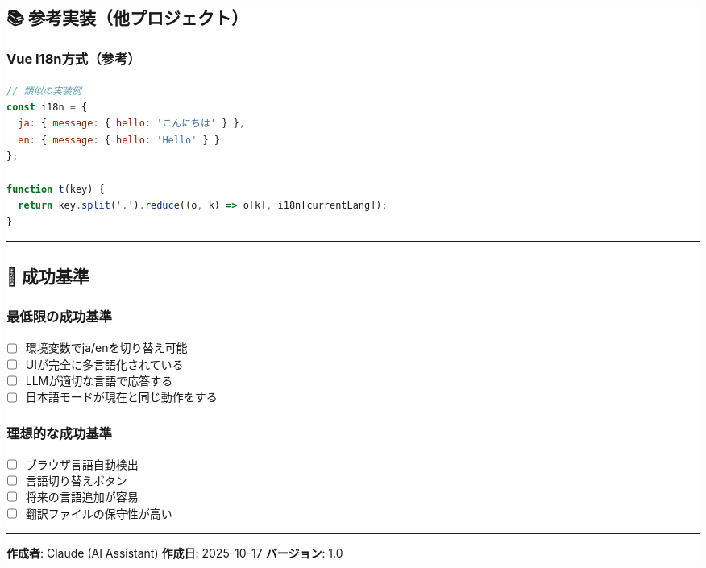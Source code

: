 ## 📚 参考実装（他プロジェクト）

### Vue I18n方式（参考）
```javascript
// 類似の実装例
const i18n = {
  ja: { message: { hello: 'こんにちは' } },
  en: { message: { hello: 'Hello' } }
};

function t(key) {
  return key.split('.').reduce((o, k) => o[k], i18n[currentLang]);
}
```

---

## 🎯 成功基準

### 最低限の成功基準
- [ ] 環境変数でja/enを切り替え可能
- [ ] UIが完全に多言語化されている
- [ ] LLMが適切な言語で応答する
- [ ] 日本語モードが現在と同じ動作をする

### 理想的な成功基準
- [ ] ブラウザ言語自動検出
- [ ] 言語切り替えボタン
- [ ] 将来の言語追加が容易
- [ ] 翻訳ファイルの保守性が高い

---

**作成者**: Claude (AI Assistant)
**作成日**: 2025-10-17
**バージョン**: 1.0
